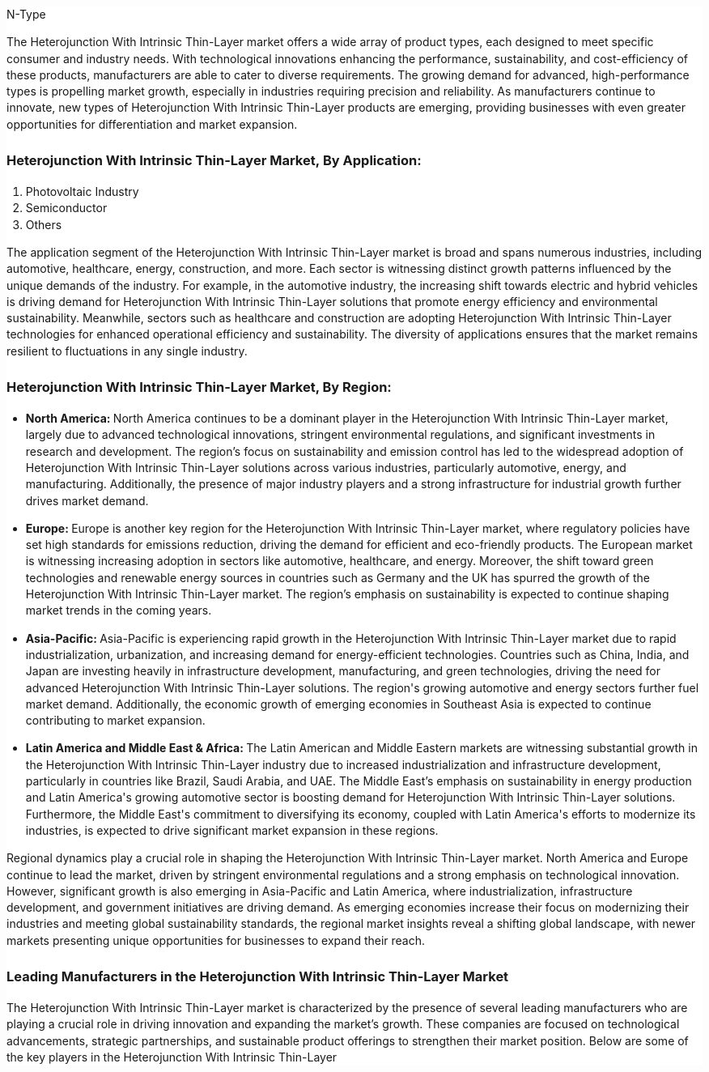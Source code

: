 N-Type</li></ol><p>The Heterojunction With Intrinsic Thin-Layer market offers a wide array of product types, each designed to meet specific consumer and industry needs. With technological innovations enhancing the performance, sustainability, and cost-efficiency of these products, manufacturers are able to cater to diverse requirements. The growing demand for advanced, high-performance types is propelling market growth, especially in industries requiring precision and reliability. As manufacturers continue to innovate, new types of Heterojunction With Intrinsic Thin-Layer products are emerging, providing businesses with even greater opportunities for differentiation and market expansion.</p><h3>Heterojunction With Intrinsic Thin-Layer Market,&nbsp;By Application:</h3><ol><li>Photovoltaic Industry<li> Semiconductor<li> Others</li></ol><p>The application segment of the Heterojunction With Intrinsic Thin-Layer market is broad and spans numerous industries, including automotive, healthcare, energy, construction, and more. Each sector is witnessing distinct growth patterns influenced by the unique demands of the industry. For example, in the automotive industry, the increasing shift towards electric and hybrid vehicles is driving demand for Heterojunction With Intrinsic Thin-Layer solutions that promote energy efficiency and environmental sustainability. Meanwhile, sectors such as healthcare and construction are adopting Heterojunction With Intrinsic Thin-Layer technologies for enhanced operational efficiency and sustainability. The diversity of applications ensures that the market remains resilient to fluctuations in any single industry.</p><h3>Heterojunction With Intrinsic Thin-Layer Market, By Region:</h3><ul><li><p><strong>North America:&nbsp;</strong>North America continues to be a dominant player in the Heterojunction With Intrinsic Thin-Layer market, largely due to advanced technological innovations, stringent environmental regulations, and significant investments in research and development. The region&rsquo;s focus on sustainability and emission control has led to the widespread adoption of Heterojunction With Intrinsic Thin-Layer solutions across various industries, particularly automotive, energy, and manufacturing. Additionally, the presence of major industry players and a strong infrastructure for industrial growth further drives market demand.</p></li><li><p><strong><strong>Europe:&nbsp;</strong></strong>Europe is another key region for the Heterojunction With Intrinsic Thin-Layer market, where regulatory policies have set high standards for emissions reduction, driving the demand for efficient and eco-friendly products. The European market is witnessing increasing adoption in sectors like automotive, healthcare, and energy. Moreover, the shift toward green technologies and renewable energy sources in countries such as Germany and the UK has spurred the growth of the Heterojunction With Intrinsic Thin-Layer market. The region&rsquo;s emphasis on sustainability is expected to continue shaping market trends in the coming years.</p></li><li><p><strong><strong>Asia-Pacific:&nbsp;</strong></strong>Asia-Pacific is experiencing rapid growth in the Heterojunction With Intrinsic Thin-Layer market due to rapid industrialization, urbanization, and increasing demand for energy-efficient technologies. Countries such as China, India, and Japan are investing heavily in infrastructure development, manufacturing, and green technologies, driving the need for advanced Heterojunction With Intrinsic Thin-Layer solutions. The region's growing automotive and energy sectors further fuel market demand. Additionally, the economic growth of emerging economies in Southeast Asia is expected to continue contributing to market expansion.</p></li><li><p><strong><strong>Latin America and Middle East &amp; Africa:&nbsp;</strong></strong>The Latin American and Middle Eastern markets are witnessing substantial growth in the Heterojunction With Intrinsic Thin-Layer industry due to increased industrialization and infrastructure development, particularly in countries like Brazil, Saudi Arabia, and UAE. The Middle East&rsquo;s emphasis on sustainability in energy production and Latin America's growing automotive sector is boosting demand for Heterojunction With Intrinsic Thin-Layer solutions. Furthermore, the Middle East's commitment to diversifying its economy, coupled with Latin America's efforts to modernize its industries, is expected to drive significant market expansion in these regions.</p></li></ul><p>Regional dynamics play a crucial role in shaping the Heterojunction With Intrinsic Thin-Layer market. North America and Europe continue to lead the market, driven by stringent environmental regulations and a strong emphasis on technological innovation. However, significant growth is also emerging in Asia-Pacific and Latin America, where industrialization, infrastructure development, and government initiatives are driving demand. As emerging economies increase their focus on modernizing their industries and meeting global sustainability standards, the regional market insights reveal a shifting global landscape, with newer markets presenting unique opportunities for businesses to expand their reach.</p><h3><strong>Leading Manufacturers in the Heterojunction With Intrinsic Thin-Layer Market</strong></h3><p>The Heterojunction With Intrinsic Thin-Layer market is characterized by the presence of several leading manufacturers who are playing a crucial role in driving innovation and expanding the market&rsquo;s growth. These companies are focused on technological advancements, strategic partnerships, and sustainable product offerings to strengthen their market position. Below are some of the key players in the Heterojunction With Intrinsic Thin-Layer